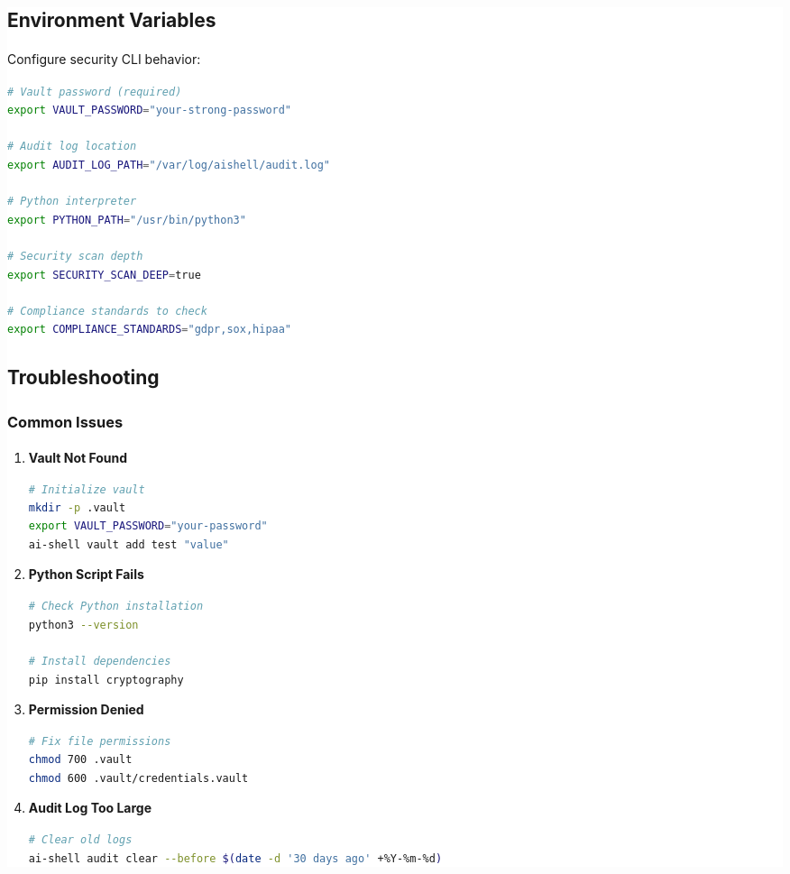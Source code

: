 ## Environment Variables

Configure security CLI behavior:

```bash
# Vault password (required)
export VAULT_PASSWORD="your-strong-password"

# Audit log location
export AUDIT_LOG_PATH="/var/log/aishell/audit.log"

# Python interpreter
export PYTHON_PATH="/usr/bin/python3"

# Security scan depth
export SECURITY_SCAN_DEEP=true

# Compliance standards to check
export COMPLIANCE_STANDARDS="gdpr,sox,hipaa"
```

## Troubleshooting

### Common Issues

1. **Vault Not Found**
   ```bash
   # Initialize vault
   mkdir -p .vault
   export VAULT_PASSWORD="your-password"
   ai-shell vault add test "value"
   ```

2. **Python Script Fails**
   ```bash
   # Check Python installation
   python3 --version

   # Install dependencies
   pip install cryptography
   ```

3. **Permission Denied**
   ```bash
   # Fix file permissions
   chmod 700 .vault
   chmod 600 .vault/credentials.vault
   ```

4. **Audit Log Too Large**
   ```bash
   # Clear old logs
   ai-shell audit clear --before $(date -d '30 days ago' +%Y-%m-%d)
   ```
